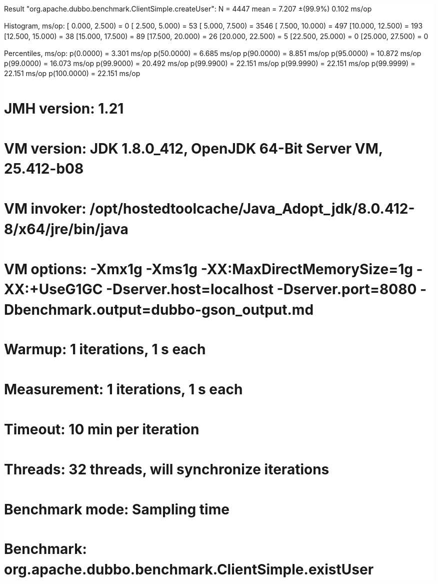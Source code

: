 

Result "org.apache.dubbo.benchmark.ClientSimple.createUser":
  N = 4447
  mean =      7.207 ±(99.9%) 0.102 ms/op

  Histogram, ms/op:
    [ 0.000,  2.500) = 0 
    [ 2.500,  5.000) = 53 
    [ 5.000,  7.500) = 3546 
    [ 7.500, 10.000) = 497 
    [10.000, 12.500) = 193 
    [12.500, 15.000) = 38 
    [15.000, 17.500) = 89 
    [17.500, 20.000) = 26 
    [20.000, 22.500) = 5 
    [22.500, 25.000) = 0 
    [25.000, 27.500) = 0 

  Percentiles, ms/op:
      p(0.0000) =      3.301 ms/op
     p(50.0000) =      6.685 ms/op
     p(90.0000) =      8.851 ms/op
     p(95.0000) =     10.872 ms/op
     p(99.0000) =     16.073 ms/op
     p(99.9000) =     20.492 ms/op
     p(99.9900) =     22.151 ms/op
     p(99.9990) =     22.151 ms/op
     p(99.9999) =     22.151 ms/op
    p(100.0000) =     22.151 ms/op


# JMH version: 1.21
# VM version: JDK 1.8.0_412, OpenJDK 64-Bit Server VM, 25.412-b08
# VM invoker: /opt/hostedtoolcache/Java_Adopt_jdk/8.0.412-8/x64/jre/bin/java
# VM options: -Xmx1g -Xms1g -XX:MaxDirectMemorySize=1g -XX:+UseG1GC -Dserver.host=localhost -Dserver.port=8080 -Dbenchmark.output=dubbo-gson_output.md
# Warmup: 1 iterations, 1 s each
# Measurement: 1 iterations, 1 s each
# Timeout: 10 min per iteration
# Threads: 32 threads, will synchronize iterations
# Benchmark mode: Sampling time
# Benchmark: org.apache.dubbo.benchmark.ClientSimple.existUser
